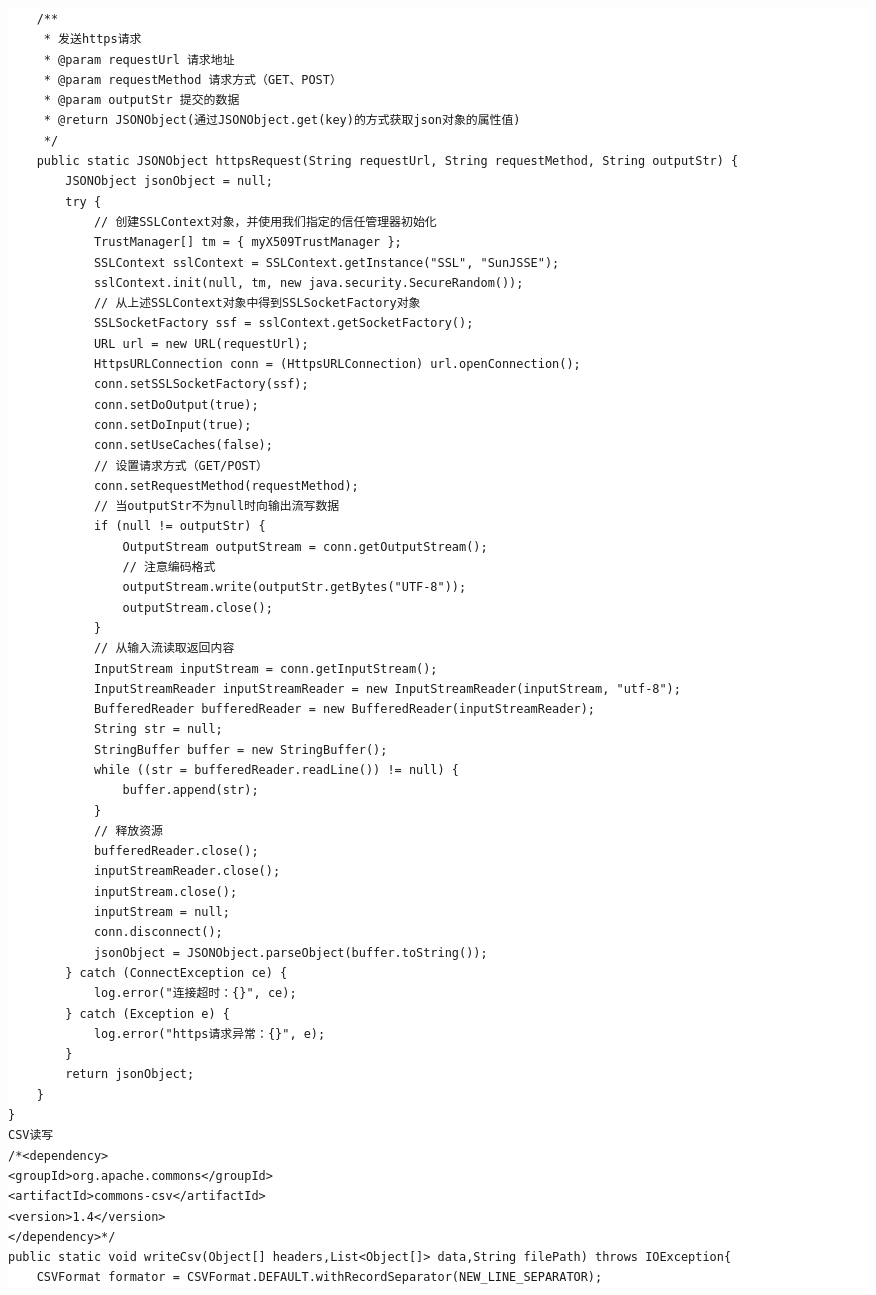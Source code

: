 		/**
		 * 发送https请求
		 * @param requestUrl 请求地址
		 * @param requestMethod 请求方式（GET、POST）
		 * @param outputStr 提交的数据
		 * @return JSONObject(通过JSONObject.get(key)的方式获取json对象的属性值)
		 */
		public static JSONObject httpsRequest(String requestUrl, String requestMethod, String outputStr) {
			JSONObject jsonObject = null;
			try {
				// 创建SSLContext对象，并使用我们指定的信任管理器初始化
				TrustManager[] tm = { myX509TrustManager };
				SSLContext sslContext = SSLContext.getInstance("SSL", "SunJSSE");
				sslContext.init(null, tm, new java.security.SecureRandom());
				// 从上述SSLContext对象中得到SSLSocketFactory对象
				SSLSocketFactory ssf = sslContext.getSocketFactory();
				URL url = new URL(requestUrl);
				HttpsURLConnection conn = (HttpsURLConnection) url.openConnection();
				conn.setSSLSocketFactory(ssf);
				conn.setDoOutput(true);
				conn.setDoInput(true);
				conn.setUseCaches(false);
				// 设置请求方式（GET/POST）
				conn.setRequestMethod(requestMethod);
				// 当outputStr不为null时向输出流写数据
				if (null != outputStr) {
					OutputStream outputStream = conn.getOutputStream();
					// 注意编码格式
					outputStream.write(outputStr.getBytes("UTF-8"));
					outputStream.close();
				}
				// 从输入流读取返回内容
				InputStream inputStream = conn.getInputStream();
				InputStreamReader inputStreamReader = new InputStreamReader(inputStream, "utf-8");
				BufferedReader bufferedReader = new BufferedReader(inputStreamReader);
				String str = null;
				StringBuffer buffer = new StringBuffer();
				while ((str = bufferedReader.readLine()) != null) {
					buffer.append(str);
				}
				// 释放资源
				bufferedReader.close();
				inputStreamReader.close();
				inputStream.close();
				inputStream = null;
				conn.disconnect();
				jsonObject = JSONObject.parseObject(buffer.toString());
			} catch (ConnectException ce) {
				log.error("连接超时：{}", ce);
			} catch (Exception e) {
				log.error("https请求异常：{}", e);
			}
			return jsonObject;
		}
	}
	CSV读写
	/*<dependency>
    <groupId>org.apache.commons</groupId>
    <artifactId>commons-csv</artifactId>
    <version>1.4</version>
    </dependency>*/
    public static void writeCsv(Object[] headers,List<Object[]> data,String filePath) throws IOException{
        CSVFormat formator = CSVFormat.DEFAULT.withRecordSeparator(NEW_LINE_SEPARATOR);